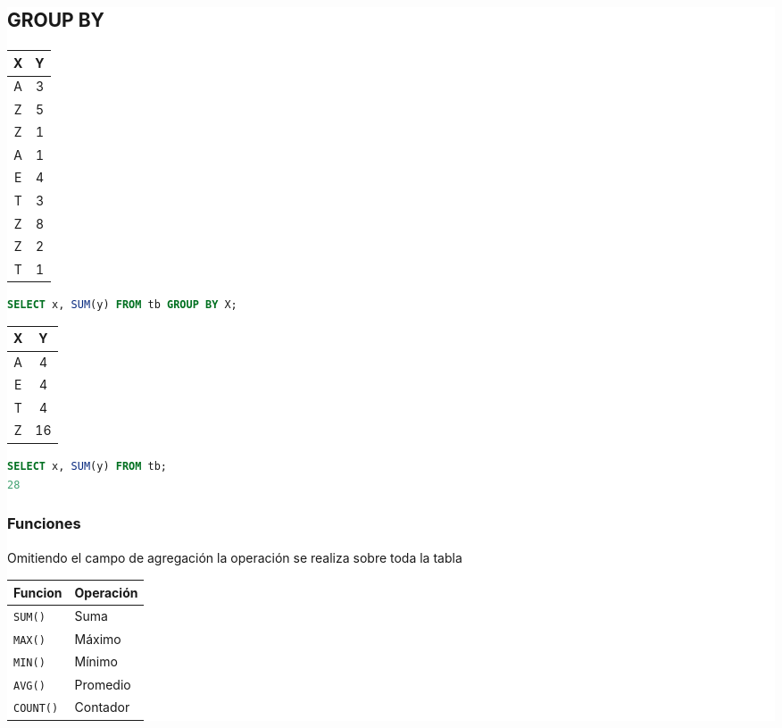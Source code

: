 ## GROUP BY

| X | Y |
| :-: | :-: |
| A | 3 |
| Z | 5 |
| Z | 1 |
| A | 1 |
| E | 4 |
| T | 3 |
| Z | 8 |
| Z | 2 |
| T | 1 |

```sql
SELECT x, SUM(y) FROM tb GROUP BY X;
```

| X | Y |
| :-: | :-: |
| A | 4 |
| E | 4 |
| T | 4 |
| Z | 16 |

```sql
SELECT x, SUM(y) FROM tb;
28
```

### Funciones

Omitiendo el campo de agregación la operación se realiza sobre toda la tabla

| Funcion | Operación |
| - | - |
| `SUM()` | Suma |
| `MAX()` | Máximo |
| `MIN()` | Mínimo |
| `AVG()` | Promedio |
| `COUNT()` | Contador |
